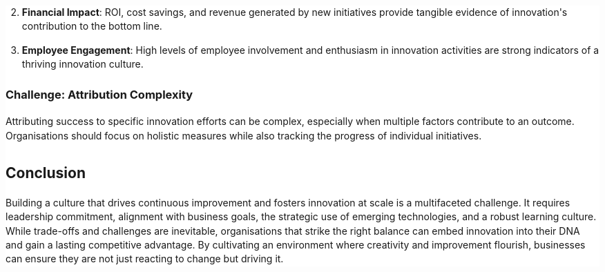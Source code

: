 2. **Financial Impact**: ROI, cost savings, and revenue generated by new initiatives provide tangible evidence of innovation's contribution to the bottom line.

3. **Employee Engagement**: High levels of employee involvement and enthusiasm in innovation activities are strong indicators of a thriving innovation culture.

### Challenge: Attribution Complexity

Attributing success to specific innovation efforts can be complex, especially when multiple factors contribute to an outcome. Organisations should focus on holistic measures while also tracking the progress of individual initiatives.

## Conclusion

Building a culture that drives continuous improvement and fosters innovation at scale is a multifaceted challenge. It requires leadership commitment, alignment with business goals, the strategic use of emerging technologies, and a robust learning culture. While trade-offs and challenges are inevitable, organisations that strike the right balance can embed innovation into their DNA and gain a lasting competitive advantage. By cultivating an environment where creativity and improvement flourish, businesses can ensure they are not just reacting to change but driving it.
